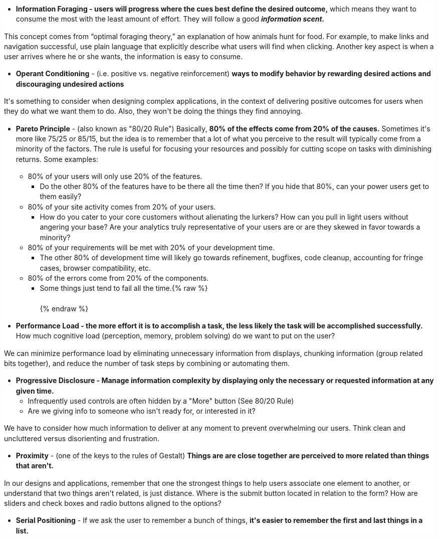 * **Information Foraging - users will progress where the cues best define the desired outcome,** which means they want to consume the most with the least amount of effort. They will follow a good ***information scent.*** 

This concept comes from &ldquo;optimal foraging theory,&rdquo; an explanation of how animals hunt for food. For example, to make links and navigation successful, use plain language that explicitly describe what users will find when clicking. Another key aspect is when a user arrives where he or she wants, the information is easy to consume.

* **Operant Conditioning** -  (i.e. positive vs. negative reinforcement) **ways to modify behavior by rewarding desired actions and discouraging undesired actions**

It's something to consider when designing complex applications, in the context of delivering positive outcomes for users when they do what we want them to do. Also, they won't be doing the things they find annoying.

* **Pareto Principle** - (also known as "80/20 Rule") Basically, **80% of the effects come from 20% of the causes.** Sometimes it's more like 75/25 or 85/15, but the idea is to remember that a lot of what you perceive to the result will typically come from a minority of the factors. The rule is useful for focusing your resources and possibly for cutting scope on tasks with diminishing returns. Some examples:
  * 80% of your users will only use 20% of the features.
    * Do the other 80% of the features have to be there all the time then? If you hide that 80%, can your power users get to them easily?
  * 80% of your site activity comes from 20% of your users.
    * How do you cater to your core customers without alienating the lurkers? How can you pull in light users without angering your base? Are your analytics truly representative of your users are or are they skewed in favor towards a minority?
  * 80% of your requirements will be met with 20% of your development time.
    * The other 80% of development time will likely go towards refinement, bugfixes, code cleanup, accounting for fringe cases, browser compatibility, etc.
  * 80% of the errors come from 20% of the components.
    * Some things just tend to fail all the time.{% raw %}<br /><br />{% endraw %}

* **Performance Load - the more effort it is to accomplish a task, the less likely the task will be accomplished successfully.** How much cognitive load (perception, memory, problem solving) do we want to put on the user?

We can minimize performance load by eliminating unnecessary information from displays, chunking information (group related bits together), and reduce the number of task steps by combining or automating them.

* **Progressive Disclosure - Manage information complexity by displaying only the necessary or requested information at any given time.**
  * Infrequently used controls are often hidden by a "More" button (See 80/20 Rule)
  * Are we giving info to someone who isn't ready for, or interested in it?

We have to consider how much information to deliver at any moment to prevent overwhelming our users. Think clean and uncluttered versus disorienting and frustration.

* **Proximity** - (one of the keys to the rules of Gestalt) **Things are are close together are perceived to more related than things that aren't.**

In our designs and applications, remember that one the strongest things to help users associate one element to another, or understand that two things aren't related, is just distance. Where is the submit button located in relation to the form? How are sliders and check boxes and radio buttons aligned to the options?

* **Serial Positioning**  - If we ask the user to remember a bunch of things, **it's easier to remember the first and last things in a list.**


